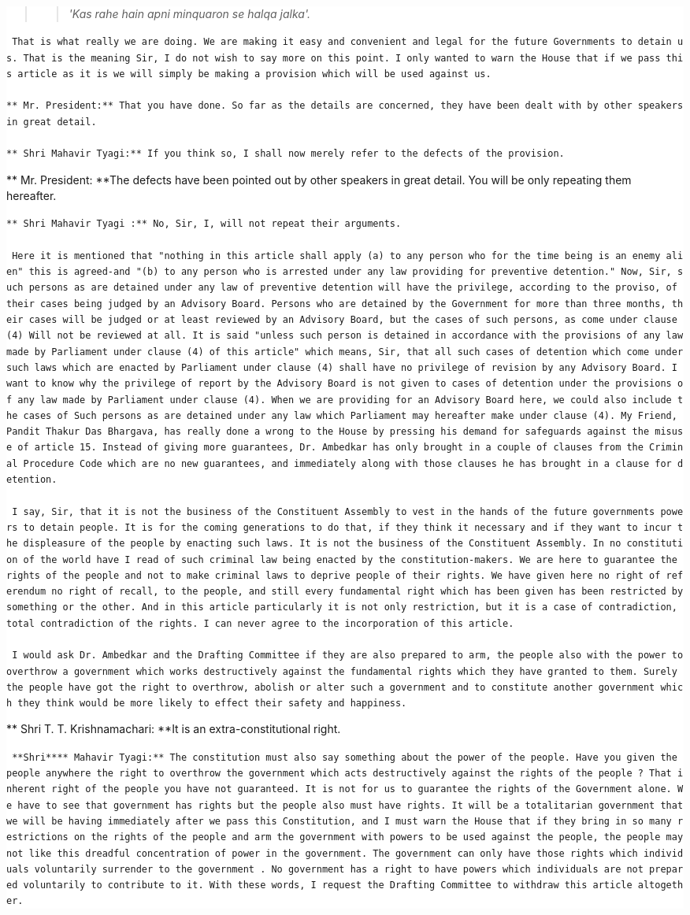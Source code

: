 > > _'Kas rahe hain apni minquaron se halqa jalka'._

     That is what really we are doing. We are making it easy and convenient and legal for the future Governments to detain us. That is the meaning Sir, I do not wish to say more on this point. I only wanted to warn the House that if we pass this article as it is we will simply be making a provision which will be used against us.

    ** Mr. President:** That you have done. So far as the details are concerned, they have been dealt with by other speakers in great detail.

    ** Shri Mahavir Tyagi:** If you think so, I shall now merely refer to the defects of the provision.

   **  Mr. President: **The defects have been pointed out by other speakers in great detail. You will be only repeating them hereafter.

    ** Shri Mahavir Tyagi :** No, Sir, I, will not repeat their arguments.

     Here it is mentioned that "nothing in this article shall apply (a) to any person who for the time being is an enemy alien" this is agreed-and "(b) to any person who is arrested under any law providing for preventive detention." Now, Sir, such persons as are detained under any law of preventive detention will have the privilege, according to the proviso, of their cases being judged by an Advisory Board. Persons who are detained by the Government for more than three months, their cases will be judged or at least reviewed by an Advisory Board, but the cases of such persons, as come under clause (4) Will not be reviewed at all. It is said "unless such person is detained in accordance with the provisions of any law made by Parliament under clause (4) of this article" which means, Sir, that all such cases of detention which come under such laws which are enacted by Parliament under clause (4) shall have no privilege of revision by any Advisory Board. I want to know why the privilege of report by the Advisory Board is not given to cases of detention under the provisions of any law made by Parliament under clause (4). When we are providing for an Advisory Board here, we could also include the cases of Such persons as are detained under any law which Parliament may hereafter make under clause (4). My Friend, Pandit Thakur Das Bhargava, has really done a wrong to the House by pressing his demand for safeguards against the misuse of article 15. Instead of giving more guarantees, Dr. Ambedkar has only brought in a couple of clauses from the Criminal Procedure Code which are no new guarantees, and immediately along with those clauses he has brought in a clause for detention.

     I say, Sir, that it is not the business of the Constituent Assembly to vest in the hands of the future governments powers to detain people. It is for the coming generations to do that, if they think it necessary and if they want to incur the displeasure of the people by enacting such laws. It is not the business of the Constituent Assembly. In no constitution of the world have I read of such criminal law being enacted by the constitution-makers. We are here to guarantee the rights of the people and not to make criminal laws to deprive people of their rights. We have given here no right of referendum no right of recall, to the people, and still every fundamental right which has been given has been restricted by something or the other. And in this article particularly it is not only restriction, but it is a case of contradiction, total contradiction of the rights. I can never agree to the incorporation of this article.

     I would ask Dr. Ambedkar and the Drafting Committee if they are also prepared to arm, the people also with the power to overthrow a government which works destructively against the fundamental rights which they have granted to them. Surely the people have got the right to overthrow, abolish or alter such a government and to constitute another government which they think would be more likely to effect their safety and happiness.

   **  Shri T. T. Krishnamachari: **It is an extra-constitutional right.

     **Shri**** Mahavir Tyagi:** The constitution must also say something about the power of the people. Have you given the people anywhere the right to overthrow the government which acts destructively against the rights of the people ? That inherent right of the people you have not guaranteed. It is not for us to guarantee the rights of the Government alone. We have to see that government has rights but the people also must have rights. It will be a totalitarian government that we will be having immediately after we pass this Constitution, and I must warn the House that if they bring in so many restrictions on the rights of the people and arm the government with powers to be used against the people, the people may not like this dreadful concentration of power in the government. The government can only have those rights which individuals voluntarily surrender to the government . No government has a right to have powers which individuals are not prepared voluntarily to contribute to it. With these words, I request the Drafting Committee to withdraw this article altogether.
